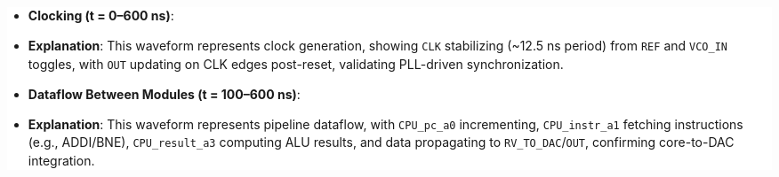- **Clocking (t = 0–600 ns)**:
- **Explanation**: This waveform represents clock generation, showing `CLK` stabilizing (~12.5 ns period) from `REF` and `VCO_IN` toggles, with `OUT` updating on CLK edges post-reset, validating PLL-driven synchronization.

- **Dataflow Between Modules (t = 100–600 ns)**:
- **Explanation**: This waveform represents pipeline dataflow, with `CPU_pc_a0` incrementing, `CPU_instr_a1` fetching instructions (e.g., ADDI/BNE), `CPU_result_a3` computing ALU results, and data propagating to `RV_TO_DAC`/`OUT`, confirming core-to-DAC integration.



  
  
  
  
  
  
  
